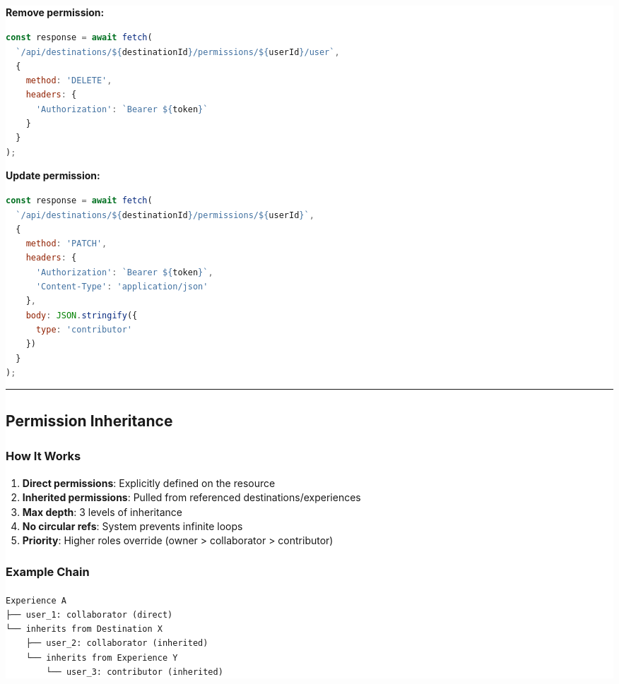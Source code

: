 **Remove permission:**
```javascript
const response = await fetch(
  `/api/destinations/${destinationId}/permissions/${userId}/user`,
  {
    method: 'DELETE',
    headers: {
      'Authorization': `Bearer ${token}`
    }
  }
);
```

**Update permission:**
```javascript
const response = await fetch(
  `/api/destinations/${destinationId}/permissions/${userId}`,
  {
    method: 'PATCH',
    headers: {
      'Authorization': `Bearer ${token}`,
      'Content-Type': 'application/json'
    },
    body: JSON.stringify({
      type: 'contributor'
    })
  }
);
```

---

## Permission Inheritance

### How It Works

1. **Direct permissions**: Explicitly defined on the resource
2. **Inherited permissions**: Pulled from referenced destinations/experiences
3. **Max depth**: 3 levels of inheritance
4. **No circular refs**: System prevents infinite loops
5. **Priority**: Higher roles override (owner > collaborator > contributor)

### Example Chain

```
Experience A
├── user_1: collaborator (direct)
└── inherits from Destination X
    ├── user_2: collaborator (inherited)
    └── inherits from Experience Y
        └── user_3: contributor (inherited)
```
